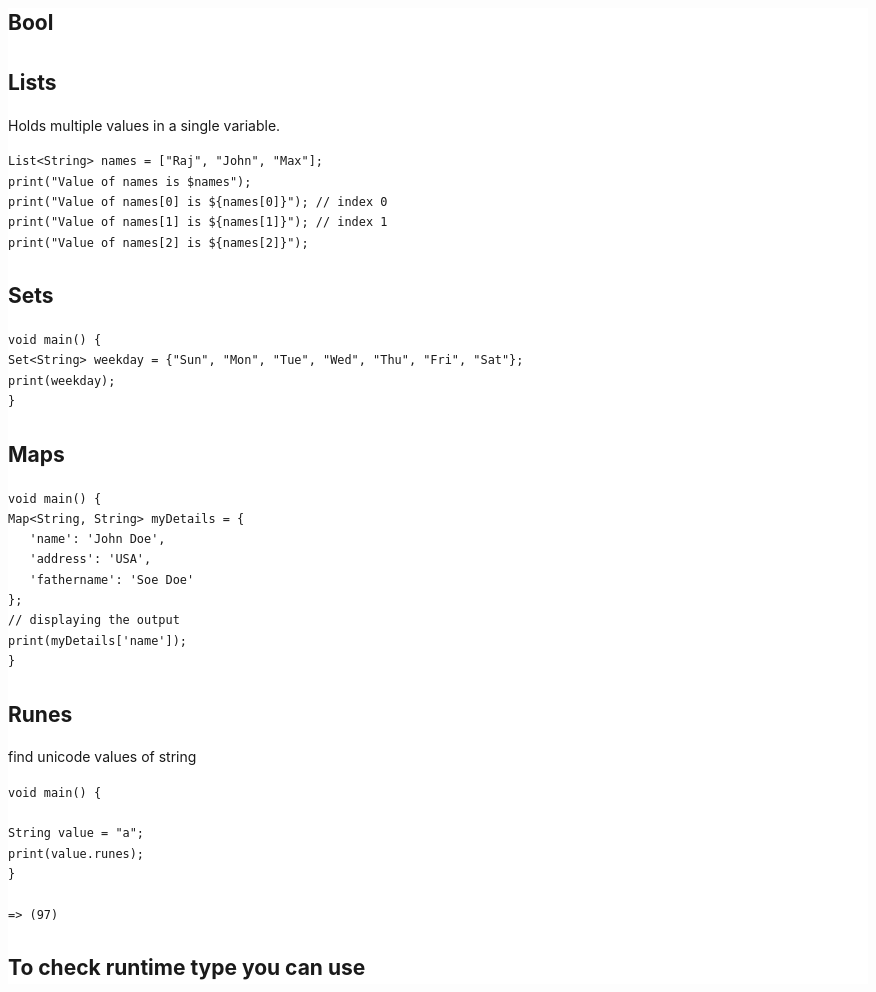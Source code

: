 ## Bool
    
## Lists

Holds multiple values in a single variable.

```
List<String> names = ["Raj", "John", "Max"];
print("Value of names is $names");
print("Value of names[0] is ${names[0]}"); // index 0
print("Value of names[1] is ${names[1]}"); // index 1
print("Value of names[2] is ${names[2]}"); 
```

## Sets

```
void main() {
Set<String> weekday = {"Sun", "Mon", "Tue", "Wed", "Thu", "Fri", "Sat"};
print(weekday);
}
```

## Maps

```
void main() {
Map<String, String> myDetails = {
   'name': 'John Doe',
   'address': 'USA',
   'fathername': 'Soe Doe'
};
// displaying the output
print(myDetails['name']);
}
```

## Runes

find unicode values of string

```
void main() {

String value = "a";
print(value.runes);
}

=> (97)
```

## To check runtime type you can use
